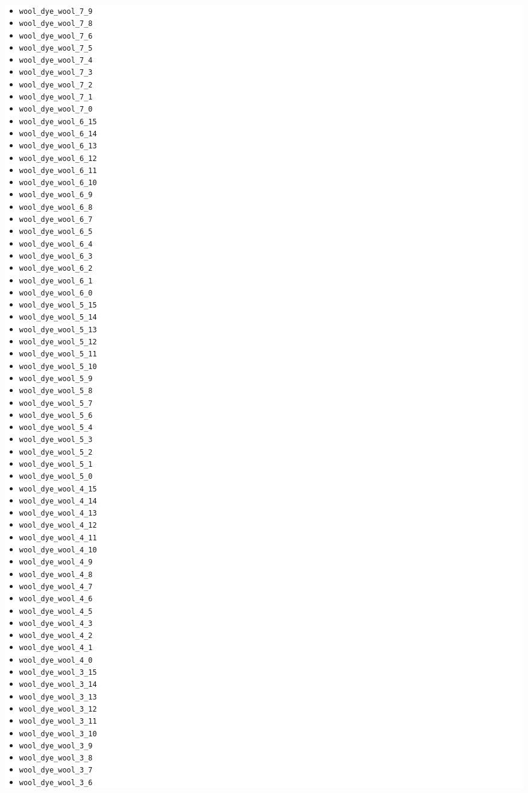 - `wool_dye_wool_7_9`
- `wool_dye_wool_7_8`
- `wool_dye_wool_7_6`
- `wool_dye_wool_7_5`
- `wool_dye_wool_7_4`
- `wool_dye_wool_7_3`
- `wool_dye_wool_7_2`
- `wool_dye_wool_7_1`
- `wool_dye_wool_7_0`
- `wool_dye_wool_6_15`
- `wool_dye_wool_6_14`
- `wool_dye_wool_6_13`
- `wool_dye_wool_6_12`
- `wool_dye_wool_6_11`
- `wool_dye_wool_6_10`
- `wool_dye_wool_6_9`
- `wool_dye_wool_6_8`
- `wool_dye_wool_6_7`
- `wool_dye_wool_6_5`
- `wool_dye_wool_6_4`
- `wool_dye_wool_6_3`
- `wool_dye_wool_6_2`
- `wool_dye_wool_6_1`
- `wool_dye_wool_6_0`
- `wool_dye_wool_5_15`
- `wool_dye_wool_5_14`
- `wool_dye_wool_5_13`
- `wool_dye_wool_5_12`
- `wool_dye_wool_5_11`
- `wool_dye_wool_5_10`
- `wool_dye_wool_5_9`
- `wool_dye_wool_5_8`
- `wool_dye_wool_5_7`
- `wool_dye_wool_5_6`
- `wool_dye_wool_5_4`
- `wool_dye_wool_5_3`
- `wool_dye_wool_5_2`
- `wool_dye_wool_5_1`
- `wool_dye_wool_5_0`
- `wool_dye_wool_4_15`
- `wool_dye_wool_4_14`
- `wool_dye_wool_4_13`
- `wool_dye_wool_4_12`
- `wool_dye_wool_4_11`
- `wool_dye_wool_4_10`
- `wool_dye_wool_4_9`
- `wool_dye_wool_4_8`
- `wool_dye_wool_4_7`
- `wool_dye_wool_4_6`
- `wool_dye_wool_4_5`
- `wool_dye_wool_4_3`
- `wool_dye_wool_4_2`
- `wool_dye_wool_4_1`
- `wool_dye_wool_4_0`
- `wool_dye_wool_3_15`
- `wool_dye_wool_3_14`
- `wool_dye_wool_3_13`
- `wool_dye_wool_3_12`
- `wool_dye_wool_3_11`
- `wool_dye_wool_3_10`
- `wool_dye_wool_3_9`
- `wool_dye_wool_3_8`
- `wool_dye_wool_3_7`
- `wool_dye_wool_3_6`
